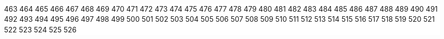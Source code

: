 <span class="normal">463</span>
<span class="normal">464</span>
<span class="normal">465</span>
<span class="normal">466</span>
<span class="normal">467</span>
<span class="normal">468</span>
<span class="normal">469</span>
<span class="normal">470</span>
<span class="normal">471</span>
<span class="normal">472</span>
<span class="normal">473</span>
<span class="normal">474</span>
<span class="normal">475</span>
<span class="normal">476</span>
<span class="normal">477</span>
<span class="normal">478</span>
<span class="normal">479</span>
<span class="normal">480</span>
<span class="normal">481</span>
<span class="normal">482</span>
<span class="normal">483</span>
<span class="normal">484</span>
<span class="normal">485</span>
<span class="normal">486</span>
<span class="normal">487</span>
<span class="normal">488</span>
<span class="normal">489</span>
<span class="normal">490</span>
<span class="normal">491</span>
<span class="normal">492</span>
<span class="normal">493</span>
<span class="normal">494</span>
<span class="normal">495</span>
<span class="normal">496</span>
<span class="normal">497</span>
<span class="normal">498</span>
<span class="normal">499</span>
<span class="normal">500</span>
<span class="normal">501</span>
<span class="normal">502</span>
<span class="normal">503</span>
<span class="normal">504</span>
<span class="normal">505</span>
<span class="normal">506</span>
<span class="normal">507</span>
<span class="normal">508</span>
<span class="normal">509</span>
<span class="normal">510</span>
<span class="normal">511</span>
<span class="normal">512</span>
<span class="normal">513</span>
<span class="normal">514</span>
<span class="normal">515</span>
<span class="normal">516</span>
<span class="normal">517</span>
<span class="normal">518</span>
<span class="normal">519</span>
<span class="normal">520</span>
<span class="normal">521</span>
<span class="normal">522</span>
<span class="normal">523</span>
<span class="normal">524</span>
<span class="normal">525</span>
<span class="normal">526</span>